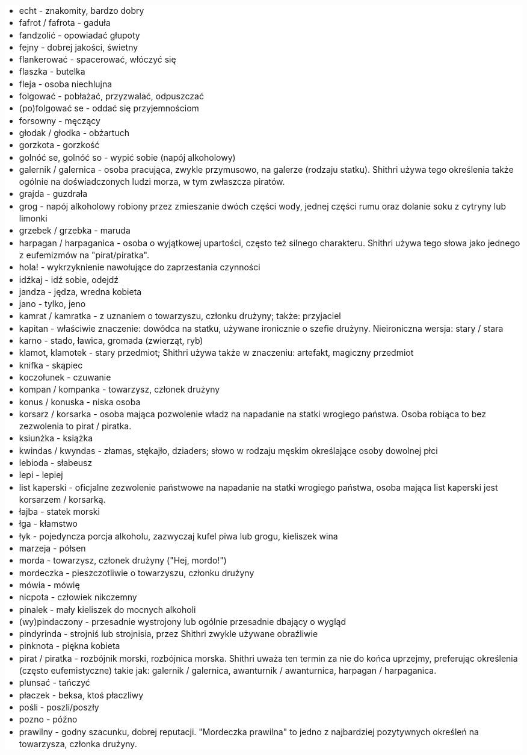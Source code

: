  * echt - znakomity, bardzo dobry
 * fafrot / fafrota - gaduła
 * fandzolić - opowiadać głupoty
 * fejny - dobrej jakości, świetny
 * flankerować - spacerować, włóczyć się
 * flaszka - butelka
 * fleja - osoba niechlujna
 * folgować - pobłażać, przyzwalać, odpuszczać
 * (po)folgować se - oddać się przyjemnościom
 * forsowny - męczący
 * głodak / głodka - obżartuch
 * gorzkota - gorzkość
 * golnóć se, golnóć so - wypić sobie (napój alkoholowy)
 * galernik / galernica - osoba pracująca, zwykle przymusowo, na galerze (rodzaju statku). Shithri używa tego określenia także ogólnie na doświadczonych ludzi morza, w tym zwłaszcza piratów.
 * grajda - guzdrała
 * grog - napój alkoholowy robiony przez zmieszanie dwóch części wody, jednej części rumu oraz dolanie soku z cytryny lub limonki
 * grzebek / grzebka - maruda
 * harpagan / harpaganica - osoba o wyjątkowej upartości, często też silnego charakteru. Shithri używa tego słowa jako jednego z eufemizmów na "pirat/piratka".
 * hola! - wykrzyknienie nawołujące do zaprzestania czynności
 * idźkaj - idź sobie, odejdź
 * jandza - jędza, wredna kobieta
 * jano - tylko, jeno
 * kamrat / kamratka - z uznaniem o towarzyszu, członku drużyny; także: przyjaciel
 * kapitan - właściwie znaczenie: dowódca na statku, używane ironicznie o szefie drużyny. Nieironiczna wersja: stary / stara
 * karno - stado, ławica, gromada (zwierząt, ryb)
 * klamot, klamotek - stary przedmiot; Shithri używa także w znaczeniu: artefakt, magiczny przedmiot
 * knifka - skąpiec
 * koczołunek - czuwanie
 * kompan / kompanka - towarzysz, członek drużyny
 * konus / konuska - niska osoba
 * korsarz / korsarka - osoba mająca pozwolenie władz na napadanie na statki wrogiego państwa. Osoba robiąca to bez zezwolenia to pirat / piratka.
 * ksiunżka - książka
 * kwindas / kwyndas - złamas, stękajło, dziaders; słowo w rodzaju męskim określające osoby dowolnej płci
 * lebioda - słabeusz
 * lepi - lepiej
 * list kaperski - oficjalne zezwolenie państwowe na napadanie na statki wrogiego państwa, osoba mająca list kaperski jest korsarzem / korsarką.
 * łajba - statek morski
 * łga - kłamstwo
 * łyk - pojedyncza porcja alkoholu, zazwyczaj kufel piwa lub grogu, kieliszek wina
 * marzeja - półsen
 * morda - towarzysz, członek drużyny ("Hej, mordo!")
 * mordeczka - pieszczotliwie o towarzyszu, członku drużyny
 * mówia - mówię
 * nicpota - człowiek nikczemny
 * pinalek - mały kieliszek do mocnych alkoholi
 * (wy)pindaczony - przesadnie wystrojony lub ogólnie przesadnie dbający o wygląd
 * pindyrinda - strojniś lub strojnisia, przez Shithri zwykle używane obraźliwie
 * pinknota - piękna kobieta
 * pirat / piratka - rozbójnik morski, rozbójnica morska. Shithri uważa ten termin za nie do końca uprzejmy, preferując określenia (często eufemistyczne) takie jak: galernik / galernica, awanturnik / awanturnica, harpagan / harpaganica.
 * plunsać - tańczyć
 * płaczek - beksa, ktoś płaczliwy
 * pośli - poszli/poszły
 * pozno - późno
 * prawilny - godny szacunku, dobrej reputacji. "Mordeczka prawilna" to jedno z najbardziej pozytywnych określeń na towarzysza, członka drużyny.